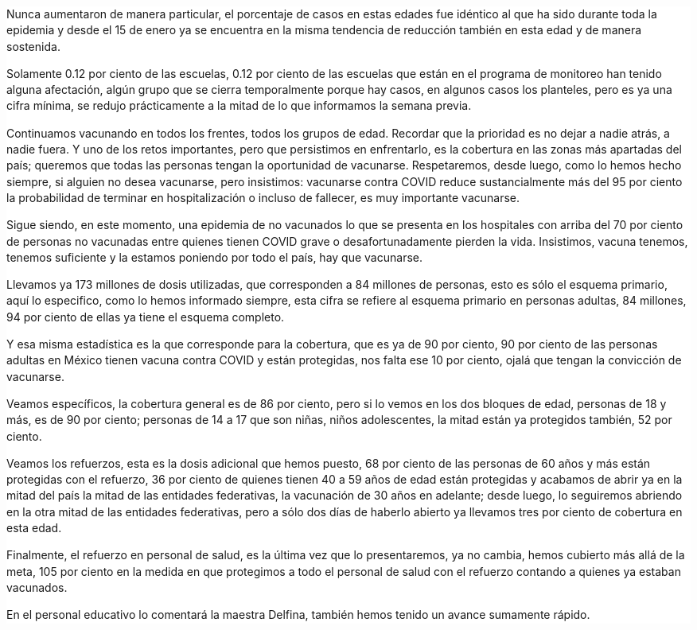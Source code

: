 Nunca aumentaron de manera particular, el porcentaje de casos en estas edades
fue idéntico al que ha sido durante toda la epidemia y desde el 15 de enero ya
se encuentra en la misma tendencia de reducción también en esta edad y de
manera sostenida.

Solamente 0.12 por ciento de las escuelas, 0.12 por ciento de las escuelas que
están en el programa de monitoreo han tenido alguna afectación, algún grupo
que se cierra temporalmente porque hay casos, en algunos casos los planteles,
pero es ya una cifra mínima, se redujo prácticamente a la mitad de lo que
informamos la semana previa.

Continuamos vacunando en todos los frentes, todos los grupos de edad. Recordar
que la prioridad es no dejar a nadie atrás, a nadie fuera. Y uno de los retos
importantes, pero que persistimos en enfrentarlo, es la cobertura en las zonas
más apartadas del país; queremos que todas las personas tengan la oportunidad
de vacunarse. Respetaremos, desde luego, como lo hemos hecho siempre, si
alguien no desea vacunarse, pero insistimos: vacunarse contra COVID reduce
sustancialmente más del 95 por ciento la probabilidad de terminar en
hospitalización o incluso de fallecer, es muy importante vacunarse.

Sigue siendo, en este momento, una epidemia de no vacunados lo que se presenta
en los hospitales con arriba del 70 por ciento de personas no vacunadas entre
quienes tienen COVID grave o desafortunadamente pierden la vida. Insistimos,
vacuna tenemos, tenemos suficiente y la estamos poniendo por todo el país, hay
que vacunarse.

Llevamos ya 173 millones de dosis utilizadas, que corresponden a 84 millones
de personas, esto es sólo el esquema primario, aquí lo especifico, como lo
hemos informado siempre, esta cifra se refiere al esquema primario en personas
adultas, 84 millones, 94 por ciento de ellas ya tiene el esquema completo.

Y esa misma estadística es la que corresponde para la cobertura, que es ya de
90 por ciento, 90 por ciento de las personas adultas en México tienen vacuna
contra COVID y están protegidas, nos falta ese 10 por ciento, ojalá que tengan
la convicción de vacunarse.

Veamos específicos, la cobertura general es de 86 por ciento, pero si lo vemos
en los dos bloques de edad, personas de 18 y más, es de 90 por ciento;
personas de 14 a 17 que son niñas, niños adolescentes, la mitad están ya
protegidos también, 52 por ciento.

Veamos los refuerzos, esta es la dosis adicional que hemos puesto, 68 por
ciento de las personas de 60 años y más están protegidas con el refuerzo, 36
por ciento de quienes tienen 40 a 59 años de edad están protegidas y acabamos
de abrir ya en la mitad del país la mitad de las entidades federativas, la
vacunación de 30 años en adelante; desde luego, lo seguiremos abriendo en la
otra mitad de las entidades federativas, pero a sólo dos días de haberlo
abierto ya llevamos tres por ciento de cobertura en esta edad.

Finalmente, el refuerzo en personal de salud, es la última vez que lo
presentaremos, ya no cambia, hemos cubierto más allá de la meta, 105 por
ciento en la medida en que protegimos a todo el personal de salud con el
refuerzo contando a quienes ya estaban vacunados.

En el personal educativo lo comentará la maestra Delfina, también hemos tenido
un avance sumamente rápido.
